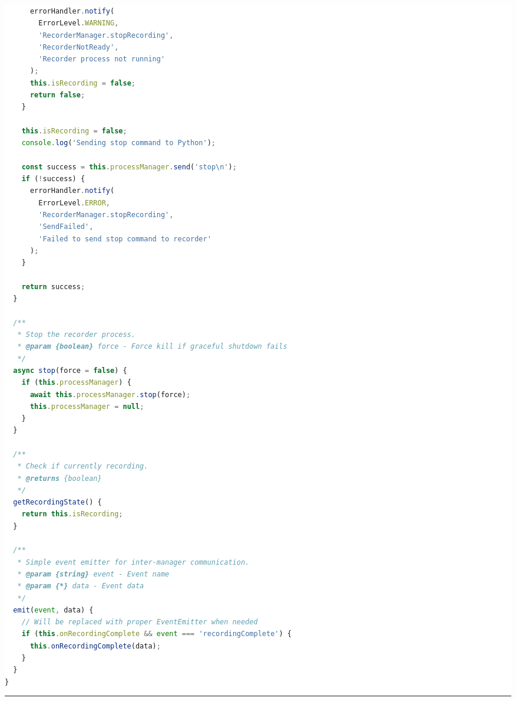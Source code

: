 ```javascript
      errorHandler.notify(
        ErrorLevel.WARNING,
        'RecorderManager.stopRecording',
        'RecorderNotReady',
        'Recorder process not running'
      );
      this.isRecording = false;
      return false;
    }

    this.isRecording = false;
    console.log('Sending stop command to Python');

    const success = this.processManager.send('stop\n');
    if (!success) {
      errorHandler.notify(
        ErrorLevel.ERROR,
        'RecorderManager.stopRecording',
        'SendFailed',
        'Failed to send stop command to recorder'
      );
    }

    return success;
  }

  /**
   * Stop the recorder process.
   * @param {boolean} force - Force kill if graceful shutdown fails
   */
  async stop(force = false) {
    if (this.processManager) {
      await this.processManager.stop(force);
      this.processManager = null;
    }
  }

  /**
   * Check if currently recording.
   * @returns {boolean}
   */
  getRecordingState() {
    return this.isRecording;
  }

  /**
   * Simple event emitter for inter-manager communication.
   * @param {string} event - Event name
   * @param {*} data - Event data
   */
  emit(event, data) {
    // Will be replaced with proper EventEmitter when needed
    if (this.onRecordingComplete && event === 'recordingComplete') {
      this.onRecordingComplete(data);
    }
  }
}
```

---